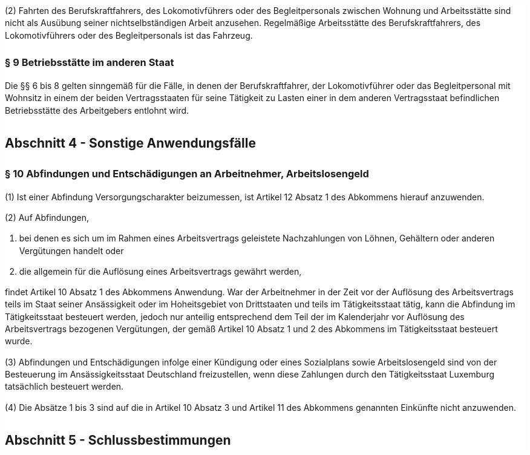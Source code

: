 (2) Fahrten des Berufskraftfahrers, des Lokomotivführers oder des
Begleitpersonals zwischen Wohnung und Arbeitsstätte sind nicht als
Ausübung seiner nichtselbständigen Arbeit anzusehen. Regelmäßige
Arbeitsstätte des Berufskraftfahrers, des Lokomotivführers oder des
Begleitpersonals ist das Fahrzeug.


### § 9 Betriebsstätte im anderen Staat

Die §§ 6 bis 8 gelten sinngemäß für die Fälle, in denen der
Berufskraftfahrer, der Lokomotivführer oder das Begleitpersonal mit
Wohnsitz in einem der beiden Vertragsstaaten für seine Tätigkeit zu
Lasten einer in dem anderen Vertragsstaat befindlichen Betriebsstätte
des Arbeitgebers entlohnt wird.


## Abschnitt 4 - Sonstige Anwendungsfälle


### § 10 Abfindungen und Entschädigungen an Arbeitnehmer, Arbeitslosengeld

(1) Ist einer Abfindung Versorgungscharakter beizumessen, ist Artikel
12 Absatz 1 des Abkommens hierauf anzuwenden.

(2) Auf Abfindungen,

1.  bei denen es sich um im Rahmen eines Arbeitsvertrags geleistete
    Nachzahlungen von Löhnen, Gehältern oder anderen Vergütungen handelt
    oder


2.  die allgemein für die Auflösung eines Arbeitsvertrags gewährt werden,



findet Artikel 10 Absatz 1 des Abkommens Anwendung. War der
Arbeitnehmer in der Zeit vor der Auflösung des Arbeitsvertrags teils
im Staat seiner Ansässigkeit oder im Hoheitsgebiet von Drittstaaten
und teils im Tätigkeitsstaat tätig, kann die Abfindung im
Tätigkeitsstaat besteuert werden, jedoch nur anteilig entsprechend dem
Teil der im Kalenderjahr vor Auflösung des Arbeitsvertrags bezogenen
Vergütungen, der gemäß Artikel 10 Absatz 1 und 2 des Abkommens im
Tätigkeitsstaat besteuert wurde.

(3) Abfindungen und Entschädigungen infolge einer Kündigung oder eines
Sozialplans sowie Arbeitslosengeld sind von der Besteuerung im
Ansässigkeitsstaat Deutschland freizustellen, wenn diese Zahlungen
durch den Tätigkeitsstaat Luxemburg tatsächlich besteuert werden.

(4) Die Absätze 1 bis 3 sind auf die in Artikel 10 Absatz 3 und
Artikel 11 des Abkommens genannten Einkünfte nicht anzuwenden.


## Abschnitt 5 - Schlussbestimmungen
